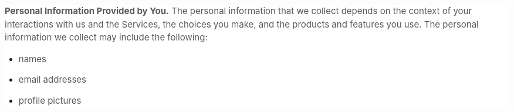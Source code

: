</div>

<div style="line-height: 1.5;">

<span style="font-size: 15px; color: rgb(89, 89, 89);"><span style="font-size: 15px; color: rgb(89, 89, 89);"><span data-custom-class="body_text"><span style="font-size: 15px;"></span></span></span></span>

</div>

<div style="line-height: 1.5;">

<span style="font-size: 15px; color: rgb(89, 89, 89);"><span style="font-size: 15px; color: rgb(89, 89, 89);"><span data-custom-class="body_text">**Personal
Information Provided by You.** The personal information that we collect
depends on the context of your interactions with us and the Services,
the choices you make, and the products and features you use. The
personal information we collect may include the
following:<span style="font-size: 15px;"><span data-custom-class="body_text"></span></span></span></span></span>

</div>

  - <span style="font-size: 15px; color: rgb(89, 89, 89);"><span style="font-size: 15px; color: rgb(89, 89, 89);"><span data-custom-class="body_text"><span style="font-size: 15px;"><span data-custom-class="body_text">names</span></span></span></span></span>

<div style="line-height: 1.5;">

<span style="font-size: 15px; color: rgb(89, 89, 89);"><span style="font-size: 15px; color: rgb(89, 89, 89);"><span data-custom-class="body_text"><span style="font-size: 15px;"><span data-custom-class="body_text"></span></span></span></span></span>

</div>

  - <span style="font-size: 15px; color: rgb(89, 89, 89);"><span style="font-size: 15px; color: rgb(89, 89, 89);"><span data-custom-class="body_text"><span style="font-size: 15px;"><span data-custom-class="body_text">email
    addresses</span></span></span></span></span>

<div style="line-height: 1.5;">

<span style="font-size: 15px; color: rgb(89, 89, 89);"><span style="font-size: 15px; color: rgb(89, 89, 89);"><span data-custom-class="body_text"><span style="font-size: 15px;"><span data-custom-class="body_text"></span></span></span></span></span>

</div>

  - <span style="font-size: 15px; color: rgb(89, 89, 89);"><span style="font-size: 15px; color: rgb(89, 89, 89);"><span data-custom-class="body_text"><span style="font-size: 15px;"><span data-custom-class="body_text">profile pictures</span></span></span></span></span>

<div style="line-height: 1.5;">

<span style="font-size: 15px; color: rgb(89, 89, 89);"><span style="font-size: 15px; color: rgb(89, 89, 89);"><span data-custom-class="body_text"><span style="font-size: 15px;"><span data-custom-class="body_text"></span><span data-custom-class="body_text"></span></span></span></span></span>

</div>
